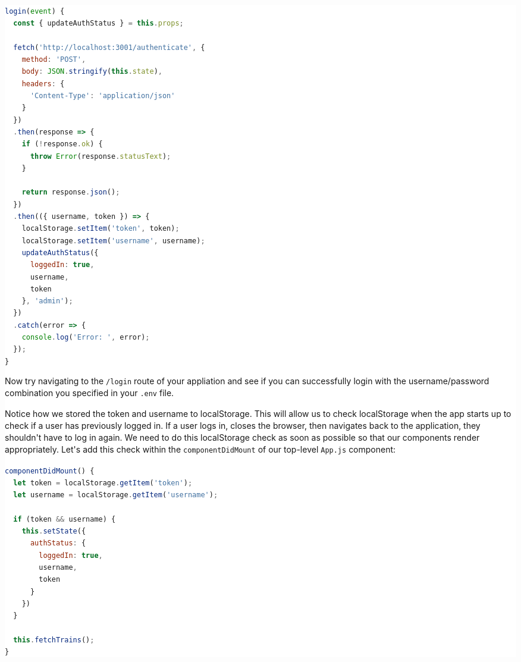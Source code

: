 ```javascript
login(event) {
  const { updateAuthStatus } = this.props;

  fetch('http://localhost:3001/authenticate', {
    method: 'POST',
    body: JSON.stringify(this.state),
    headers: {
      'Content-Type': 'application/json'
    }
  })
  .then(response => {
    if (!response.ok) {
      throw Error(response.statusText);
    }
    
    return response.json();
  })
  .then(({ username, token }) => {
    localStorage.setItem('token', token);
    localStorage.setItem('username', username);
    updateAuthStatus({ 
      loggedIn: true,
      username,
      token
    }, 'admin');
  })
  .catch(error => {
    console.log('Error: ', error);
  });
}
```

Now try navigating to the `/login` route of your appliation and see if you can successfully login with the username/password combination you specified in your `.env` file.

Notice how we stored the token and username to localStorage. This will allow us to check localStorage when the app starts up to check if a user has previously logged in. If a user logs in, closes the browser, then navigates back to the application, they shouldn't have to log in again. We need to do this localStorage check as soon as possible so that our components render appropriately. Let's add this check within the `componentDidMount` of our top-level `App.js` component:

```javascript
componentDidMount() {
  let token = localStorage.getItem('token');
  let username = localStorage.getItem('username');

  if (token && username) {
    this.setState({
      authStatus: {
        loggedIn: true,
        username,
        token
      }
    })
  }

  this.fetchTrains();
}
```
